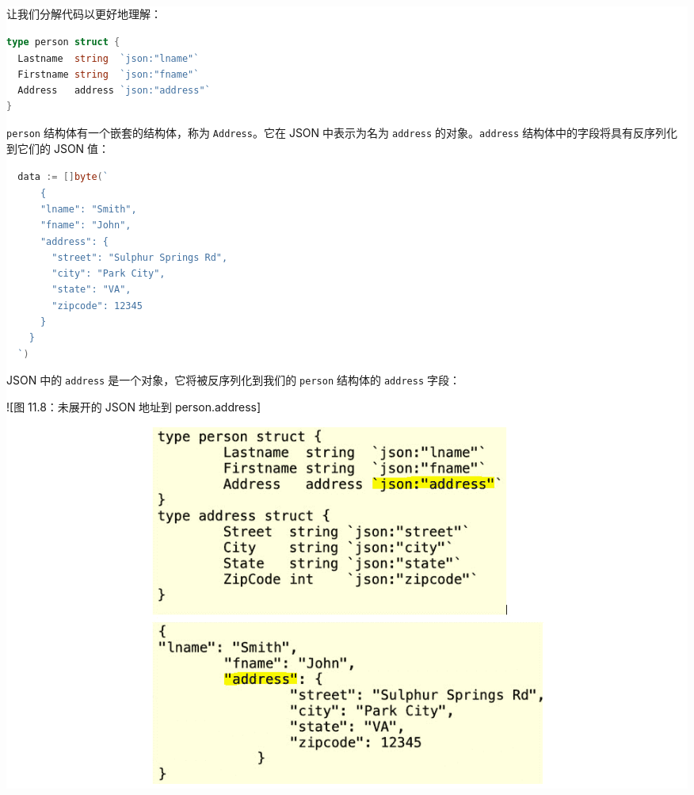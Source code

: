 让我们分解代码以更好地理解：

```go
type person struct {
  Lastname  string  `json:"lname"`
  Firstname string  `json:"fname"`
  Address   address `json:"address"`
}
```

`person` 结构体有一个嵌套的结构体，称为 `Address`。它在 JSON 中表示为名为 `address` 的对象。`address` 结构体中的字段将具有反序列化到它们的 JSON 值：

```go
  data := []byte(`
      {
      "lname": "Smith",
      "fname": "John",
      "address": {
        "street": "Sulphur Springs Rd",
        "city": "Park City",
        "state": "VA",
        "zipcode": 12345
      }
    }
  `)
```

JSON 中的 `address` 是一个对象，它将被反序列化到我们的 `person` 结构体的 `address` 字段：

![图 11.8：未展开的 JSON 地址到 person.address]

![img/B14177_11_08.jpg](img/B14177_11_08.jpg)
